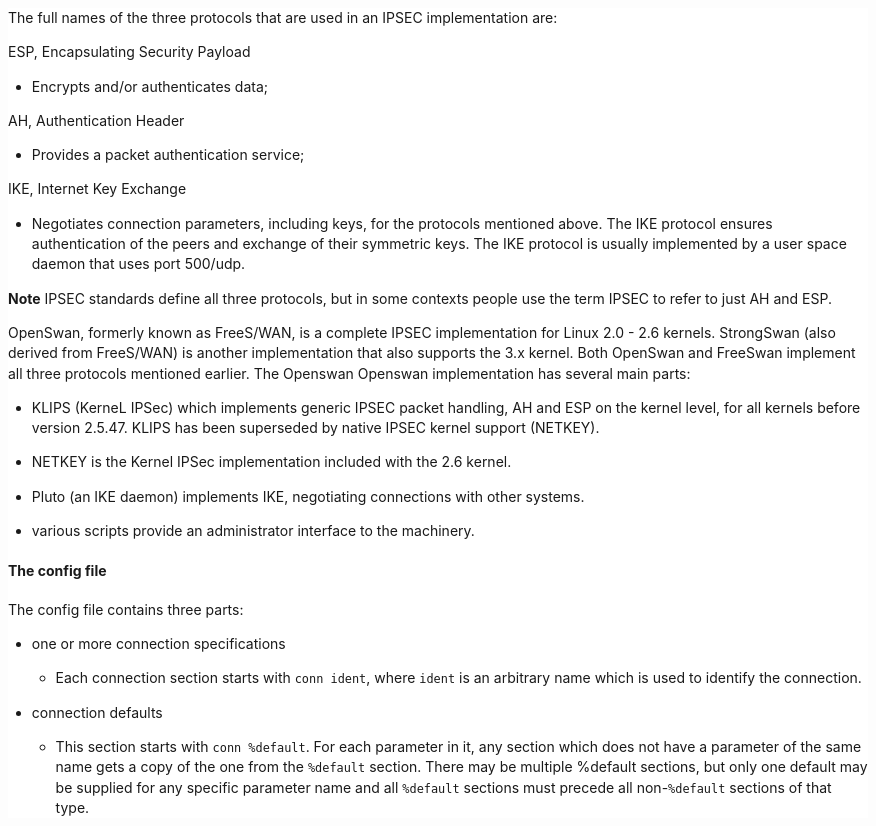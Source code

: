 The full names of the three protocols that are used in an IPSEC
implementation are:

ESP, Encapsulating Security Payload

-   Encrypts and/or authenticates data;

AH, Authentication Header

-   Provides a packet authentication service;

IKE, Internet Key Exchange

-   Negotiates connection parameters, including keys, for the protocols
    mentioned above. The IKE protocol ensures authentication of the
    peers and exchange of their symmetric keys. The IKE protocol is
    usually implemented by a user space daemon that uses port 500/udp.

**Note**
IPSEC standards define all three protocols, but in some contexts people
use the term IPSEC to refer to just AH and ESP.


OpenSwan, formerly known as FreeS/WAN, is a complete IPSEC
implementation for Linux 2.0 - 2.6 kernels. StrongSwan (also derived
from FreeS/WAN) is another implementation that also supports the 3.x
kernel. Both OpenSwan and FreeSwan implement all three protocols
mentioned earlier. The Openswan Openswan implementation has several main
parts:

-   KLIPS (KerneL IPSec) which implements generic IPSEC packet handling,
    AH and ESP on the kernel level, for all kernels before version
    2.5.47. KLIPS has been superseded by native IPSEC kernel support
    (NETKEY).

-   NETKEY is the Kernel IPSec implementation included with the 2.6
    kernel.

-   Pluto (an IKE daemon) implements IKE, negotiating connections with
    other systems.

-   various scripts provide an administrator interface to the machinery.



####  The config file 

The config file contains three parts:

- one or more connection specifications

    -   Each connection section starts with `conn ident`, where `ident` is
    an arbitrary name which is used to identify the connection.

- connection defaults

    -   This section starts with `conn %default`. For each parameter in it,
    any section which does not have a parameter of the same name gets a
    copy of the one from the `%default` section. There may be multiple
    %default sections, but only one default may be supplied for any
    specific parameter name and all `%default` sections must precede all
    non-`%default` sections of that type.
